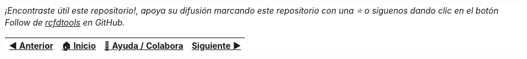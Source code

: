 _¡Encontraste útil este repositorio!, apoya su difusión marcando este repositorio con una ⭐ o síguenos dando clic en el botón Follow de [rcfdtools](https://github.com/rcfdtools) en GitHub._

| [:arrow_backward: Anterior](../StudyCaseHistory/Readme.md) | [:house: Inicio](../../README.md) | [:beginner: Ayuda / Colabora](https://github.com/rcfdtools/R.SIGE/discussions/6) | [Siguiente :arrow_forward:](../POTBasic/Readme.md) |
|------------------------------------------------------------|-----------------------------------|----------------------------------------------------------------------------------|----------------------------------------------------|

[^1]: https://colombia.unfpa.org/sites/default/files/pub-pdf/Gu%C3%ADa%20Enfoque%20Poblacional%20para%20Revisi%C3%B3n%20y%20Ajuste.pdf
[^2]: Rubiano, Norma; González, Alejandro y otros, Población y Ordenamiento Territorial, Universidad del Externado, UNFPA, MAVDT, 2003
[^3]: MAVDT, UNFPA y Universidad del Externado, Guía metodológica 3, Metodología para el análisis de tensiones, interacciones y balances en dinámicas y desarrollos poblacionales, ambientales, sociales y económicos, Serie población y ordenamiento, 2004.
[^4]: Enfoque poblacional para revisión y ajustes de Planes de Ordenamiento Territorial. Guía de aplicación. Ministerio de Ambiente, Vivienda y Desarrollo Territorial.
[^5]: UNFPA, Guía para Alcaldes: El enfoque poblacional en la planeación del desarrollo, pp. 19, 2008.
[^6]: Ver artículo 15 ley 388 de 1997.
[^7]: Universidad Externado de Colombia, Materiales didácticos curso sobre población y ordenamiento territorial, 2007
[^8]: MAVDT, UNFPA y Universidad del Externado, Guía metodológica 3, Metodología para el análisis de tensiones, interacciones y balances en dinámicas y desarrollos poblacionales, ambientales, sociales y económicos, Serie población y ordenamiento, pp.13-14, 2004; y UNFPA, Guía para Alcaldes: El enfoque poblacional en la planeación del desarrollo, pp. 20, 2008.
[^9]: https://www.dane.gov.co/files/acerca/PF.pdf

